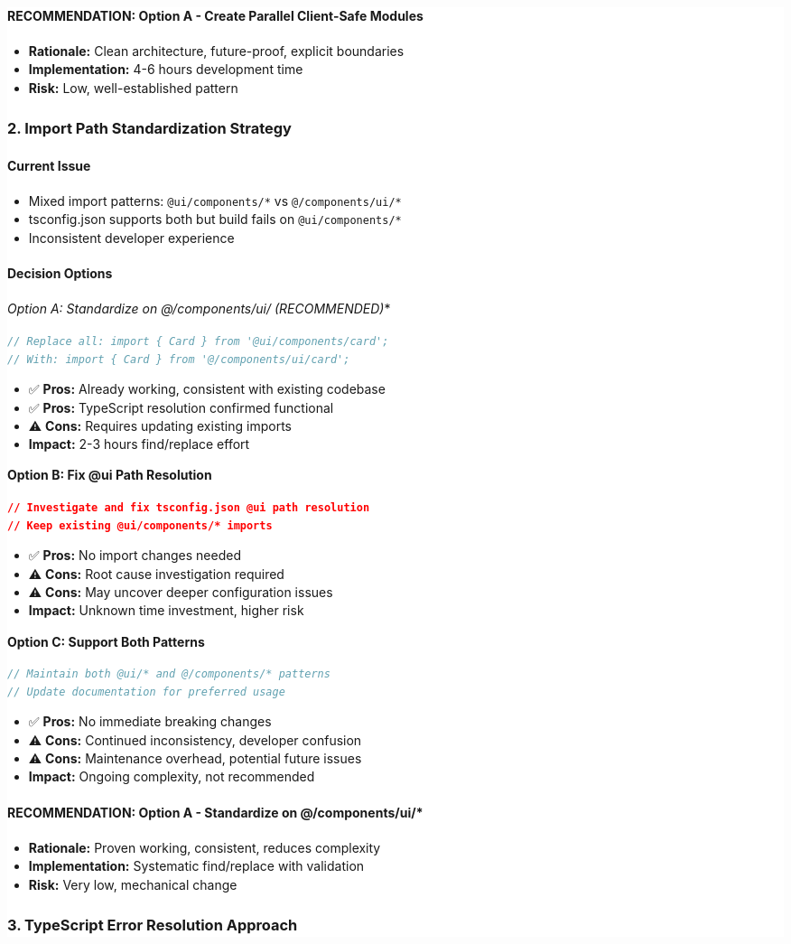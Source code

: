 #### **RECOMMENDATION:** Option A - Create Parallel Client-Safe Modules
- **Rationale:** Clean architecture, future-proof, explicit boundaries
- **Implementation:** 4-6 hours development time
- **Risk:** Low, well-established pattern

### 2. Import Path Standardization Strategy

#### Current Issue
- Mixed import patterns: `@ui/components/*` vs `@/components/ui/*`
- tsconfig.json supports both but build fails on `@ui/components/*`
- Inconsistent developer experience

#### Decision Options

**Option A: Standardize on @/components/ui/* (RECOMMENDED)**
```typescript
// Replace all: import { Card } from '@ui/components/card';
// With: import { Card } from '@/components/ui/card';
```
- ✅ **Pros:** Already working, consistent with existing codebase
- ✅ **Pros:** TypeScript resolution confirmed functional
- ⚠️ **Cons:** Requires updating existing imports
- **Impact:** 2-3 hours find/replace effort

**Option B: Fix @ui Path Resolution**
```json
// Investigate and fix tsconfig.json @ui path resolution
// Keep existing @ui/components/* imports
```
- ✅ **Pros:** No import changes needed
- ⚠️ **Cons:** Root cause investigation required
- ⚠️ **Cons:** May uncover deeper configuration issues
- **Impact:** Unknown time investment, higher risk

**Option C: Support Both Patterns**
```typescript
// Maintain both @ui/* and @/components/* patterns
// Update documentation for preferred usage
```
- ✅ **Pros:** No immediate breaking changes
- ⚠️ **Cons:** Continued inconsistency, developer confusion
- ⚠️ **Cons:** Maintenance overhead, potential future issues
- **Impact:** Ongoing complexity, not recommended

#### **RECOMMENDATION:** Option A - Standardize on @/components/ui/*
- **Rationale:** Proven working, consistent, reduces complexity
- **Implementation:** Systematic find/replace with validation
- **Risk:** Very low, mechanical change

### 3. TypeScript Error Resolution Approach

